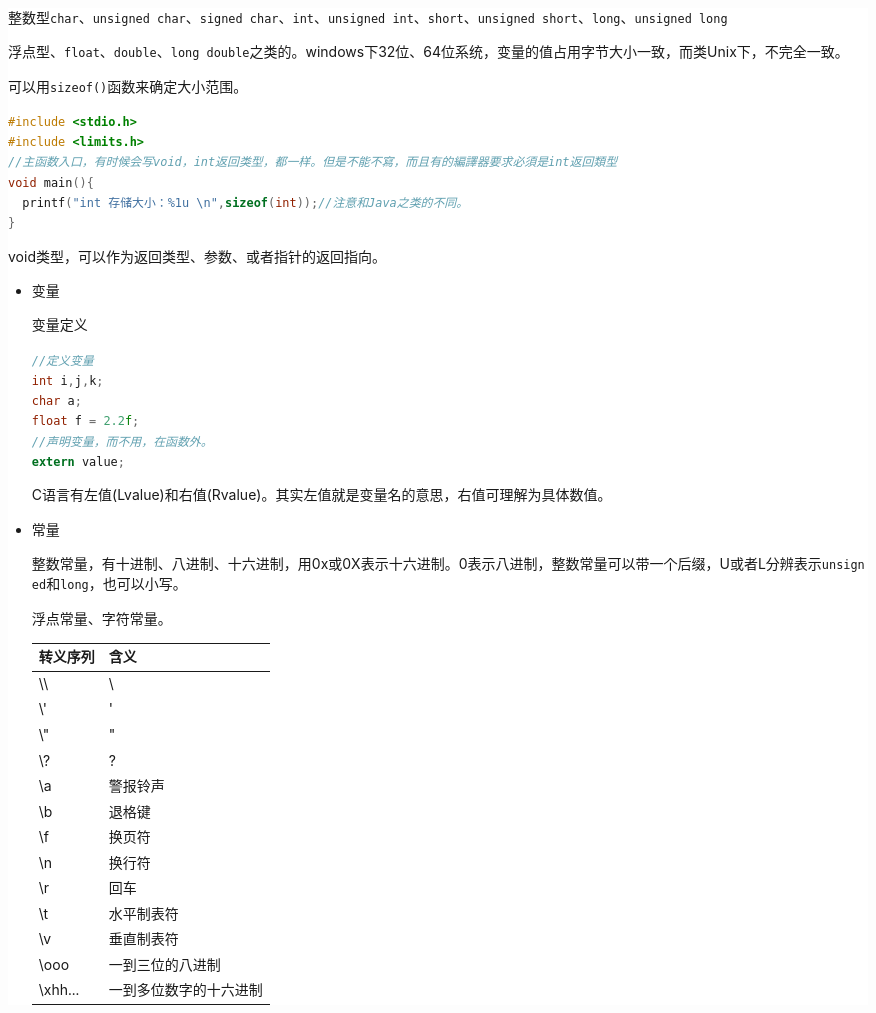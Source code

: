   整数型`char`、`unsigned char`、`signed char`、`int`、`unsigned int`、`short`、`unsigned short`、`long`、`unsigned long`

  浮点型、`float`、`double`、`long double`之类的。windows下32位、64位系统，变量的值占用字节大小一致，而类Unix下，不完全一致。

  可以用`sizeof()`函数来确定大小范围。

  ```c
  #include <stdio.h>
  #include <limits.h>
  //主函数入口，有时候会写void，int返回类型，都一样。但是不能不寫，而且有的編譯器要求必須是int返回類型
  void main(){
    printf("int 存储大小：%1u \n",sizeof(int));//注意和Java之类的不同。
  }
  ```

  void类型，可以作为返回类型、参数、或者指针的返回指向。

- 变量

  变量定义

  ```C
  //定义变量
  int i,j,k;
  char a;
  float f = 2.2f;
  //声明变量，而不用，在函数外。
  extern value;
  ```

  C语言有左值(Lvalue)和右值(Rvalue)。其实左值就是变量名的意思，右值可理解为具体数值。

- 常量

  整数常量，有十进制、八进制、十六进制，用0x或0X表示十六进制。0表示八进制，整数常量可以带一个后缀，U或者L分辨表示`unsigned`和`long`，也可以小写。

  浮点常量、字符常量。

  | 转义序列     | 含义          |
  | -------- | ----------- |
  | \\\      | \           |
  | \\'      | '           |
  | \\"      | "           |
  | \\?      | ?           |
  | \a       | 警报铃声        |
  | \\b      | 退格键         |
  | \\f      | 换页符         |
  | \\n      | 换行符         |
  | \\r      | 回车          |
  | \\t      | 水平制表符       |
  | \v       | 垂直制表符       |
  | \\ooo    | 一到三位的八进制    |
  | \\xhh... | 一到多位数字的十六进制 |
